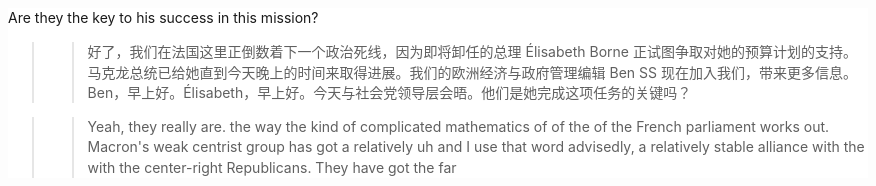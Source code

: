 Are
they
the
key
to
his
success
in
this
mission?

>> 好了，我们在法国这里正倒数着下一个政治死线，因为即将卸任的总理 Élisabeth Borne 正试图争取对她的预算计划的支持。马克龙总统已给她直到今天晚上的时间来取得进展。我们的欧洲经济与政府管理编辑 Ben SS 现在加入我们，带来更多信息。Ben，早上好。Élisabeth，早上好。今天与社会党领导层会晤。他们是她完成这项任务的关键吗？

>> Yeah,
they
really
are.
the
way
the
kind
of
complicated
mathematics
of
of
the
of
the
French
parliament
works
out.
Macron's
weak
centrist
group
has
got
a
relatively
uh
and
I
use
that
word
advisedly,
a
relatively
stable
alliance
with
the
with
the
center-right
Republicans.
They
have
got
the
far